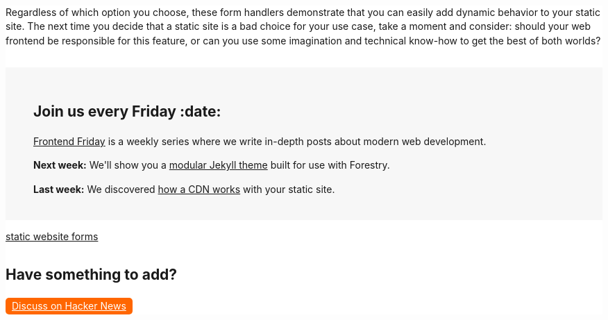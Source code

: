 Regardless of which option you choose, these form handlers demonstrate that you can easily add dynamic behavior to your static site. The next time you decide that a static site is a bad choice for your use case, take a moment and consider: should your web frontend be responsible for this feature, or can you use some imagination and technical know-how to get the best of both worlds?

<div style="margin-top: 2em; padding: 20px 40px;background: #f7f7f7;"><h2>Join us every Friday :date:</h2><p><a href="/categories/frontend-friday/">Frontend Friday</a> is a weekly series where we write in-depth posts about modern web development.</p><p><strong>Next week:</strong> We'll show you a <a href="https://forestry.io/blog/ubuild-a-new-theme-for-static-sites-using-blocks/"> modular Jekyll theme</a> built for use with Forestry.  </p><p><strong>Last week:</strong> We discovered <a href="https://forestry.io/blog/for-static-sites-theres-no-excuse-not-to-use-a-cdn/">how a CDN works</a> with your static site.</p></div>

[static website forms](https://fabform.io)

## Have something to add?

<a style="background: #F60; display: inline-block; border-radius: 5px; color: white; padding: 2px 9px; font-size: 14px;" href="https://news.ycombinator.com/item?id=17320887">Discuss on Hacker News</a>
